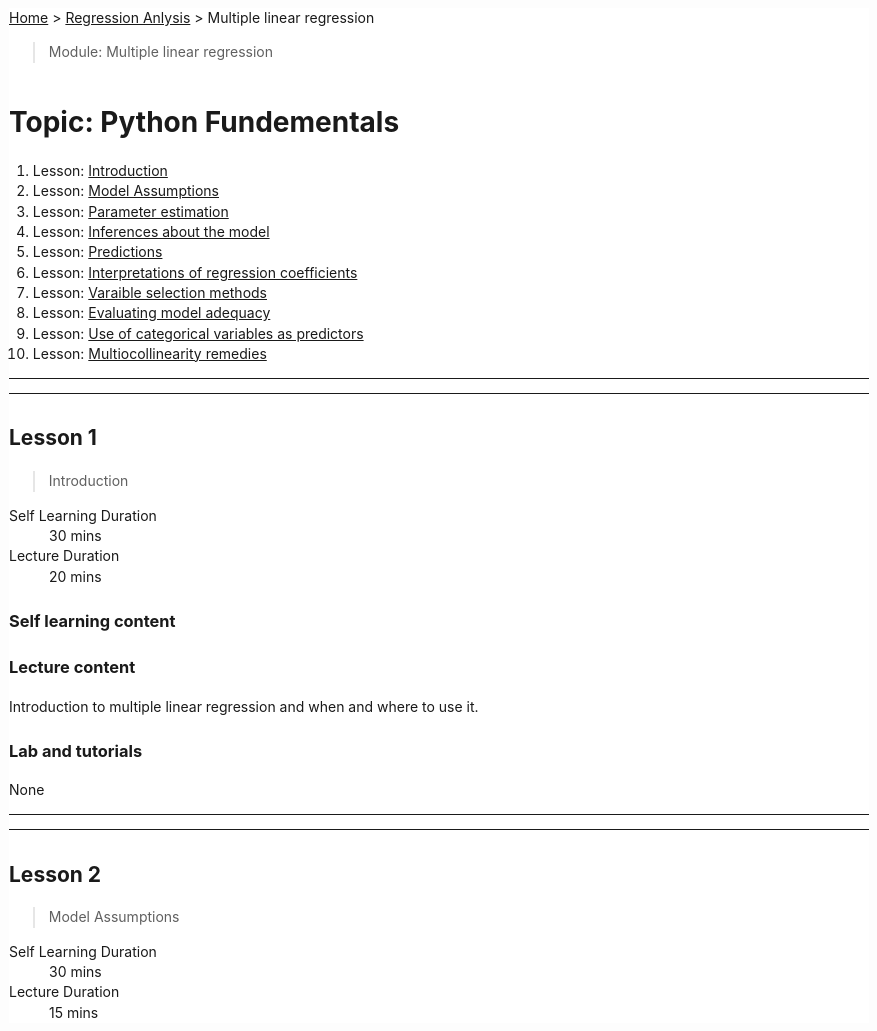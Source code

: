 [Home](../README.md) > [Regression Anlysis](./README.md) > Multiple linear regression

> Module: Multiple linear regression

# Topic: Python Fundementals

1. Lesson: [Introduction](#lesson-1)
1. Lesson: [Model Assumptions](#lesson-2)
1. Lesson: [Parameter estimation](#lesson-3)
1. Lesson: [Inferences about the model](#lesson-4)
1. Lesson: [Predictions](#lesson-5)
1. Lesson: [Interpretations of regression coefficients](#lesson-6)
1. Lesson: [Varaible selection methods](#lesson-7)
1. Lesson: [Evaluating model adequacy](#lesson-8)
1. Lesson: [Use of categorical variables as predictors](#lesson-9)
1. Lesson: [Multiocollinearity remedies](#lesson-10)

---

---

## Lesson 1

> Introduction

<dl>
<dt>Self Learning Duration</dt>
<dd>30 mins</dd>
<dt>Lecture Duration</dt>
<dd>20 mins</dd>
</dl>

### Self learning content


### Lecture content

Introduction to multiple linear regression and when and where to use it.

### Lab and tutorials

None

---

---

## Lesson 2

> Model Assumptions

<dl>
<dt>Self Learning Duration</dt>
<dd>30 mins</dd>
<dt>Lecture Duration</dt>
<dd>15 mins</dd>
</dl>
